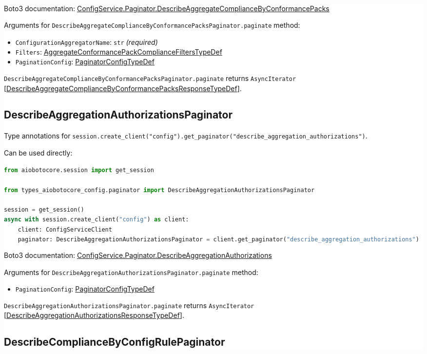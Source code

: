 Boto3 documentation:
[ConfigService.Paginator.DescribeAggregateComplianceByConformancePacks](https://boto3.amazonaws.com/v1/documentation/api/latest/reference/services/config.html#ConfigService.Paginator.DescribeAggregateComplianceByConformancePacks)

Arguments for `DescribeAggregateComplianceByConformancePacksPaginator.paginate`
method:

- `ConfigurationAggregatorName`: `str` *(required)*
- `Filters`:
  [AggregateConformancePackComplianceFiltersTypeDef](./type_defs.md#aggregateconformancepackcompliancefilterstypedef)
- `PaginationConfig`:
  [PaginatorConfigTypeDef](./type_defs.md#paginatorconfigtypedef)

`DescribeAggregateComplianceByConformancePacksPaginator.paginate` returns
`AsyncIterator`\[[DescribeAggregateComplianceByConformancePacksResponseTypeDef](./type_defs.md#describeaggregatecompliancebyconformancepacksresponsetypedef)\].

<a id="describeaggregationauthorizationspaginator"></a>

## DescribeAggregationAuthorizationsPaginator

Type annotations for
`session.create_client("config").get_paginator("describe_aggregation_authorizations")`.

Can be used directly:

```python
from aiobotocore.session import get_session

from types_aiobotocore_config.paginator import DescribeAggregationAuthorizationsPaginator

session = get_session()
async with session.create_client("config") as client:
    client: ConfigServiceClient
    paginator: DescribeAggregationAuthorizationsPaginator = client.get_paginator("describe_aggregation_authorizations")
```

Boto3 documentation:
[ConfigService.Paginator.DescribeAggregationAuthorizations](https://boto3.amazonaws.com/v1/documentation/api/latest/reference/services/config.html#ConfigService.Paginator.DescribeAggregationAuthorizations)

Arguments for `DescribeAggregationAuthorizationsPaginator.paginate` method:

- `PaginationConfig`:
  [PaginatorConfigTypeDef](./type_defs.md#paginatorconfigtypedef)

`DescribeAggregationAuthorizationsPaginator.paginate` returns
`AsyncIterator`\[[DescribeAggregationAuthorizationsResponseTypeDef](./type_defs.md#describeaggregationauthorizationsresponsetypedef)\].

<a id="describecompliancebyconfigrulepaginator"></a>

## DescribeComplianceByConfigRulePaginator
